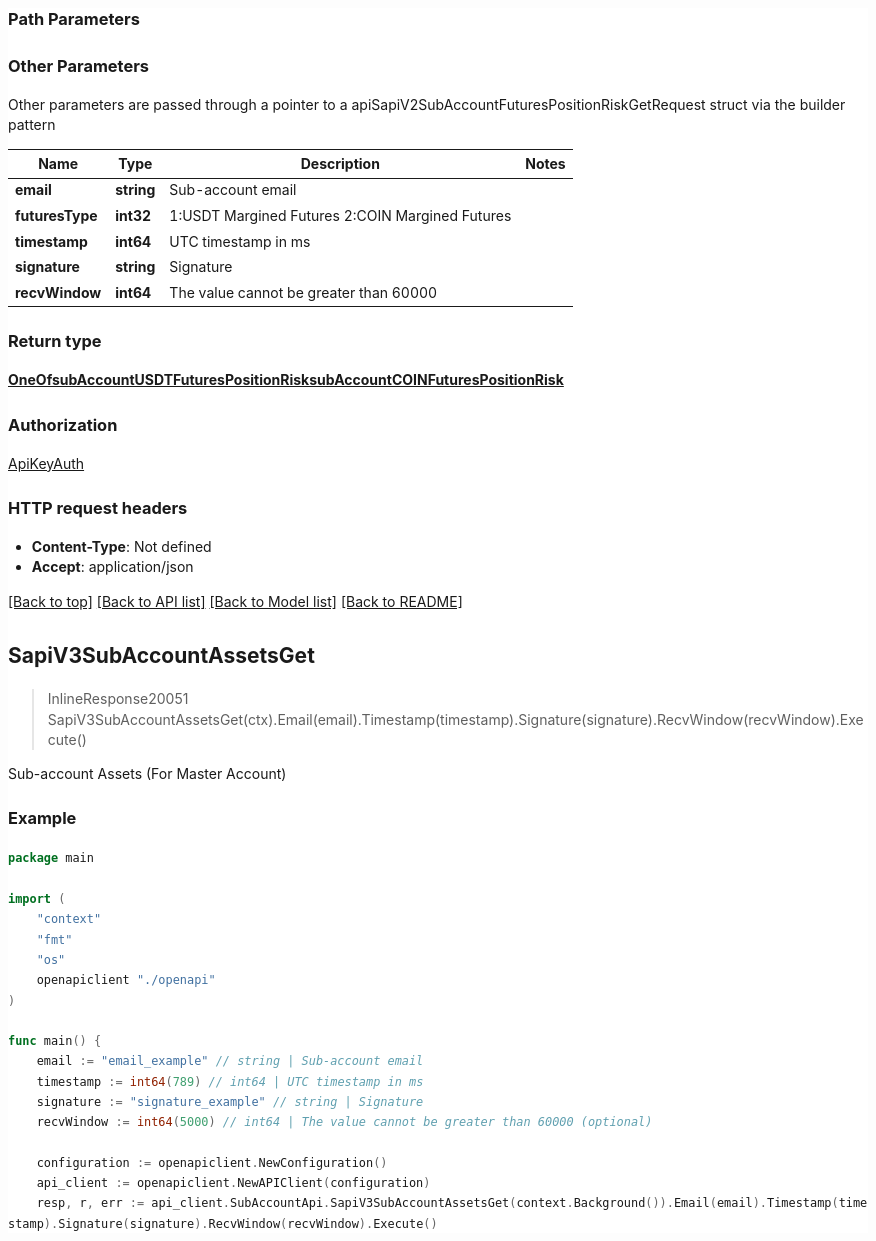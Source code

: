 ### Path Parameters



### Other Parameters

Other parameters are passed through a pointer to a apiSapiV2SubAccountFuturesPositionRiskGetRequest struct via the builder pattern


Name | Type | Description  | Notes
------------- | ------------- | ------------- | -------------
 **email** | **string** | Sub-account email | 
 **futuresType** | **int32** | 1:USDT Margined Futures  2:COIN Margined Futures | 
 **timestamp** | **int64** | UTC timestamp in ms | 
 **signature** | **string** | Signature | 
 **recvWindow** | **int64** | The value cannot be greater than 60000 | 

### Return type

[**OneOfsubAccountUSDTFuturesPositionRisksubAccountCOINFuturesPositionRisk**](oneOf&lt;subAccountUSDTFuturesPositionRisk,subAccountCOINFuturesPositionRisk&gt;.md)

### Authorization

[ApiKeyAuth](../README.md#ApiKeyAuth)

### HTTP request headers

- **Content-Type**: Not defined
- **Accept**: application/json

[[Back to top]](#) [[Back to API list]](../README.md#documentation-for-api-endpoints)
[[Back to Model list]](../README.md#documentation-for-models)
[[Back to README]](../README.md)


## SapiV3SubAccountAssetsGet

> InlineResponse20051 SapiV3SubAccountAssetsGet(ctx).Email(email).Timestamp(timestamp).Signature(signature).RecvWindow(recvWindow).Execute()

Sub-account Assets (For Master Account)



### Example

```go
package main

import (
    "context"
    "fmt"
    "os"
    openapiclient "./openapi"
)

func main() {
    email := "email_example" // string | Sub-account email
    timestamp := int64(789) // int64 | UTC timestamp in ms
    signature := "signature_example" // string | Signature
    recvWindow := int64(5000) // int64 | The value cannot be greater than 60000 (optional)

    configuration := openapiclient.NewConfiguration()
    api_client := openapiclient.NewAPIClient(configuration)
    resp, r, err := api_client.SubAccountApi.SapiV3SubAccountAssetsGet(context.Background()).Email(email).Timestamp(timestamp).Signature(signature).RecvWindow(recvWindow).Execute()
```